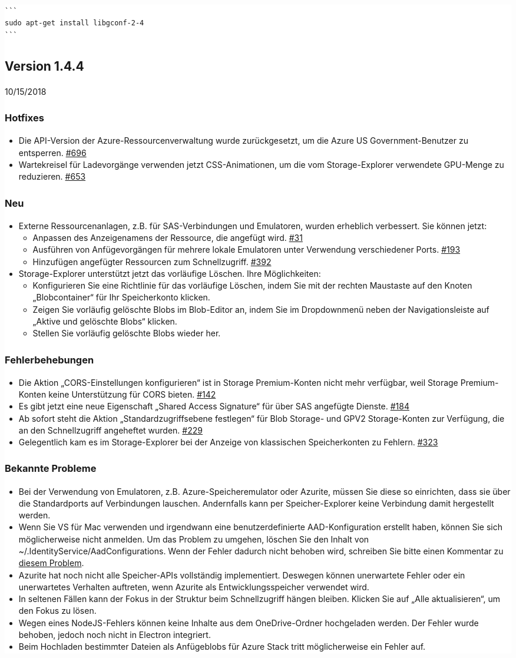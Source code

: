     ```
    sudo apt-get install libgconf-2-4
    ```


## <a name="version-144"></a>Version 1.4.4
10/15/2018

### <a name="hotfixes"></a>Hotfixes
* Die API-Version der Azure-Ressourcenverwaltung wurde zurückgesetzt, um die Azure US Government-Benutzer zu entsperren. [#696](https://github.com/Microsoft/AzureStorageExplorer/issues/696)
* Wartekreisel für Ladevorgänge verwenden jetzt CSS-Animationen, um die vom Storage-Explorer verwendete GPU-Menge zu reduzieren. [#653](https://github.com/Microsoft/AzureStorageExplorer/issues/653)

### <a name="new"></a>Neu
* Externe Ressourcenanlagen, z.B. für SAS-Verbindungen und Emulatoren, wurden erheblich verbessert. Sie können jetzt:
   * Anpassen des Anzeigenamens der Ressource, die angefügt wird. [#31](https://github.com/Microsoft/AzureStorageExplorer/issues/31)
   * Ausführen von Anfügevorgängen für mehrere lokale Emulatoren unter Verwendung verschiedener Ports. [#193](https://github.com/Microsoft/AzureStorageExplorer/issues/193)
   * Hinzufügen angefügter Ressourcen zum Schnellzugriff. [#392](https://github.com/Microsoft/AzureStorageExplorer/issues/392)
* Storage-Explorer unterstützt jetzt das vorläufige Löschen. Ihre Möglichkeiten:
   * Konfigurieren Sie eine Richtlinie für das vorläufige Löschen, indem Sie mit der rechten Maustaste auf den Knoten „Blobcontainer“ für Ihr Speicherkonto klicken.
   * Zeigen Sie vorläufig gelöschte Blobs im Blob-Editor an, indem Sie im Dropdownmenü neben der Navigationsleiste auf „Aktive und gelöschte Blobs“ klicken.
   * Stellen Sie vorläufig gelöschte Blobs wieder her.

### <a name="fixes"></a>Fehlerbehebungen
* Die Aktion „CORS-Einstellungen konfigurieren“ ist in Storage Premium-Konten nicht mehr verfügbar, weil Storage Premium-Konten keine Unterstützung für CORS bieten. [#142](https://github.com/Microsoft/AzureStorageExplorer/issues/142)
* Es gibt jetzt eine neue Eigenschaft „Shared Access Signature“ für über SAS angefügte Dienste. [#184](https://github.com/Microsoft/AzureStorageExplorer/issues/184)
* Ab sofort steht die Aktion „Standardzugriffsebene festlegen“ für Blob Storage- und GPV2 Storage-Konten zur Verfügung, die an den Schnellzugriff angeheftet wurden. [#229](https://github.com/Microsoft/AzureStorageExplorer/issues/229)
* Gelegentlich kam es im Storage-Explorer bei der Anzeige von klassischen Speicherkonten zu Fehlern. [#323](https://github.com/Microsoft/AzureStorageExplorer/issues/323)

### <a name="known-issues"></a>Bekannte Probleme
* Bei der Verwendung von Emulatoren, z.B. Azure-Speicheremulator oder Azurite, müssen Sie diese so einrichten, dass sie über die Standardports auf Verbindungen lauschen. Andernfalls kann per Speicher-Explorer keine Verbindung damit hergestellt werden.
* Wenn Sie VS für Mac verwenden und irgendwann eine benutzerdefinierte AAD-Konfiguration erstellt haben, können Sie sich möglicherweise nicht anmelden. Um das Problem zu umgehen, löschen Sie den Inhalt von ~/.IdentityService/AadConfigurations. Wenn der Fehler dadurch nicht behoben wird, schreiben Sie bitte einen Kommentar zu [diesem Problem](https://github.com/Microsoft/AzureStorageExplorer/issues/97).
* Azurite hat noch nicht alle Speicher-APIs vollständig implementiert. Deswegen können unerwartete Fehler oder ein unerwartetes Verhalten auftreten, wenn Azurite als Entwicklungsspeicher verwendet wird.
* In seltenen Fällen kann der Fokus in der Struktur beim Schnellzugriff hängen bleiben. Klicken Sie auf „Alle aktualisieren“, um den Fokus zu lösen.
* Wegen eines NodeJS-Fehlers können keine Inhalte aus dem OneDrive-Ordner hochgeladen werden. Der Fehler wurde behoben, jedoch noch nicht in Electron integriert.
* Beim Hochladen bestimmter Dateien als Anfügeblobs für Azure Stack tritt möglicherweise ein Fehler auf.